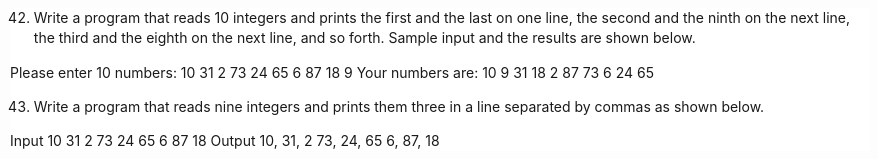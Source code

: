42. Write a program that reads 10 integers and prints the first and the last on one line, the second and the ninth on the next line, the third and the eighth on the next line, and so forth. Sample input and the results are shown below.

Please enter 10 numbers:
10 31 2 73 24 65 6 87 18 9
Your numbers are:
10 9
31 18
2 87
73 6
24 65

43. Write a program that reads nine integers and prints them three in a line separated by commas as shown below.

Input
10 31 2 73 24 65 6 87 18
Output
10, 31, 2
73, 24, 65
6, 87, 18